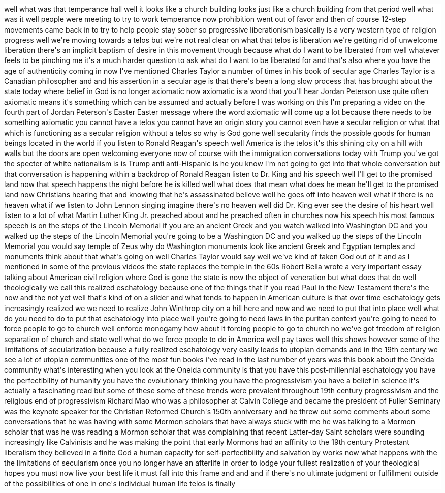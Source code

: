 well what was that temperance hall well it looks like a church building looks just like a church building from that period well what was it well people were meeting to try to work temperance now prohibition went out of favor and then of course 12-step movements came back in to try to help people stay sober so progressive liberationism basically is a very western type of religion progress well we're moving towards a telos but we're not real clear on what that telos is liberation we're getting rid of unwelcome liberation there's an implicit baptism of desire in this movement though because what do I want to be liberated from well whatever feels to be pinching me it's a much harder question to ask what do I want to be liberated for and that's also where you have the age of authenticity coming in now I've mentioned Charles Taylor a number of times in his book of secular age Charles Taylor is a Canadian philosopher and and his assertion in a secular age is that there's been a long slow process that has brought about the state today where belief in God is no longer axiomatic now axiomatic is a word that you'll hear Jordan Peterson use quite often axiomatic means it's something which can be assumed and actually before I was working on this I'm preparing a video on the fourth part of Jordan Peterson's Easter Easter message where the word axiomatic will come up a lot because there needs to be something axiomatic you cannot have a telos you cannot have an origin story you cannot even have a secular religion or what that which is functioning as a secular religion without a telos so why is God gone well secularity finds the possible goods for human beings located in the world if you listen to Ronald Reagan's speech well America is the telos it's this shining city on a hill with walls but the doors are open welcoming everyone now of course with the immigration conversations today with Trump you've got the specter of white nationalism is is Trump anti anti-Hispanic is he you know I'm not going to get into that whole conversation but that conversation is happening within a backdrop of Ronald Reagan listen to Dr. King and his speech well I'll get to the promised land now that speech happens the night before he is killed well what does that mean what does he mean he'll get to the promised land now Christians hearing that and knowing that he's assassinated believe well he goes off into heaven well what if there is no heaven what if we listen to John Lennon singing imagine there's no heaven well did Dr. King ever see the desire of his heart well listen to a lot of what Martin Luther King Jr. preached about and he preached often in churches now his speech his most famous speech is on the steps of the Lincoln Memorial if you are an ancient Greek and you watch walked into Washington DC and you walked up the steps of the Lincoln Memorial you're going to be a Washington DC and you walked up the steps of the Lincoln Memorial you would say temple of Zeus why do Washington monuments look like ancient Greek and Egyptian temples and monuments think about that what's going on well Charles Taylor would say well we've kind of taken God out of it and as I mentioned in some of the previous videos the state replaces the temple in the 60s Robert Bella wrote a very important essay talking about American civil religion where God is gone the state is now the object of veneration but what does that do well theologically we call this realized eschatology because one of the things that if you read Paul in the New Testament there's the now and the not yet well that's kind of on a slider and what tends to happen in American culture is that over time eschatology gets increasingly realized we we need to realize John Winthrop city on a hill here and now and we need to put that into place well what do you need to do to put that eschatology into place well you're going to need laws in the puritan context you're going to need to force people to go to church well enforce monogamy how about it forcing people to go to church no we've got freedom of religion separation of church and state well what do we force people to do in America well pay taxes well this shows however some of the limitations of secularization because a fully realized eschatology very easily leads to utopian demands and in the 19th century we see a lot of utopian communities one of the most fun books i've read in the last number of years was this book about the Oneida community what's interesting when you look at the Oneida community is that you have this post-millennial eschatology you have the perfectibility of humanity you have the evolutionary thinking you have the progressivism you have a belief in science it's actually a fascinating read but some of these some of these trends were prevalent throughout 19th century progressivism and the religious end of progressivism Richard Mao who was a philosopher at Calvin College and became the president of Fuller Seminary was the keynote speaker for the Christian Reformed Church's 150th anniversary and he threw out some comments about some conversations that he was having with some Mormon scholars that have always stuck with me he was talking to a Mormon scholar that was he was reading a Mormon scholar that was complaining that recent Latter-day Saint scholars were sounding increasingly like Calvinists and he was making the point that early Mormons had an affinity to the 19th century Protestant liberalism they believed in a finite God a human capacity for self-perfectibility and salvation by works now what happens with the the limitations of secularism once you no longer have an afterlife in order to lodge your fullest realization of your theological hopes you must now live your best life it must fall into this frame and and and if there's no ultimate judgment or fulfillment outside of the possibilities of one in one's individual human life telos is finally